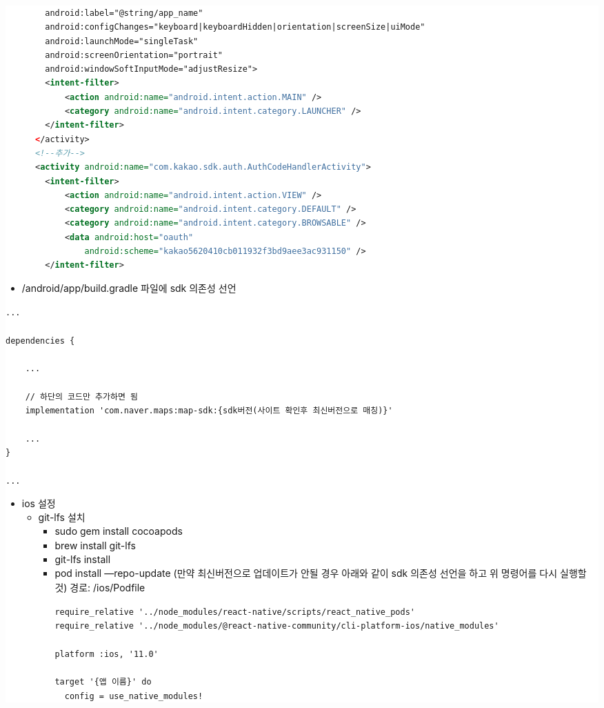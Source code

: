   ```xml
          android:label="@string/app_name"
          android:configChanges="keyboard|keyboardHidden|orientation|screenSize|uiMode"
          android:launchMode="singleTask"
          android:screenOrientation="portrait"
          android:windowSoftInputMode="adjustResize">
          <intent-filter>
              <action android:name="android.intent.action.MAIN" />
              <category android:name="android.intent.category.LAUNCHER" />
          </intent-filter>
        </activity>
        <!--추가-->
        <activity android:name="com.kakao.sdk.auth.AuthCodeHandlerActivity">
          <intent-filter>
              <action android:name="android.intent.action.VIEW" />
              <category android:name="android.intent.category.DEFAULT" />
              <category android:name="android.intent.category.BROWSABLE" />
              <data android:host="oauth"
                  android:scheme="kakao5620410cb011932f3bd9aee3ac931150" />
          </intent-filter>
  ```
  - /android/app/build.gradle 파일에 sdk 의존성 선언
  ```xml
  ...

  dependencies {

      ...

      // 하단의 코드만 추가하면 됨
      implementation 'com.naver.maps:map-sdk:{sdk버전(사이트 확인후 최신버전으로 매칭)}'

      ...
  }

  ...
  ```
- ios 설정
  - git-lfs 설치
    - sudo gem install cocoapods
    - brew install git-lfs
    - git-lfs install
    - pod install —repo-update
      (만약 최신버전으로 업데이트가 안될 경우 아래와 같이 sdk 의존성 선언을 하고 위 명령어를 다시 실행할 것)
      경로: /ios/Podfile
      ```xml
      require_relative '../node_modules/react-native/scripts/react_native_pods'
      require_relative '../node_modules/@react-native-community/cli-platform-ios/native_modules'

      platform :ios, '11.0'

      target '{앱 이름}' do
        config = use_native_modules!
